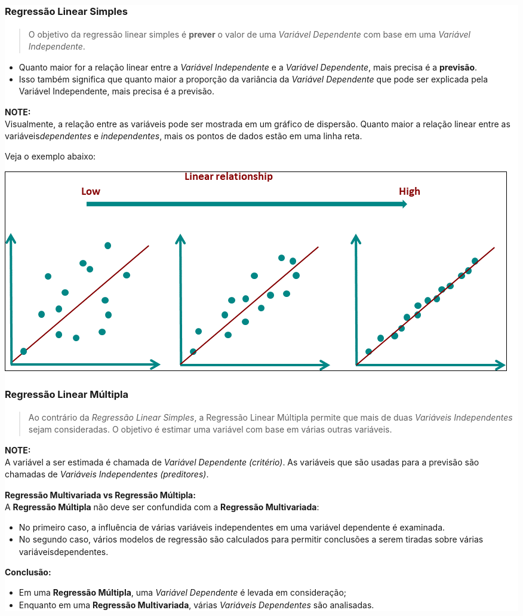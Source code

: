 ### Regressão Linear Simples

> O objetivo da regressão linear simples é **prever** o valor de uma *Variável Dependente* com base em uma *Variável Independente*.

 - Quanto maior for a relação linear entre a *Variável Independente* e a *Variável Dependente*, mais precisa é a **previsão**.
 - Isso também significa que quanto maior a proporção da variância da *Variável Dependente* que pode ser explicada pela Variável Independente, mais precisa é a previsão.

**NOTE:**  
Visualmente, a relação entre as variáveis ​​pode ser mostrada em um gráfico de dispersão. Quanto maior a relação linear entre as variáveis ​*​dependentes* e *independentes*, mais os pontos de dados estão em uma linha reta.

Veja o exemplo abaixo:

![image](images/linear-relationship.png)  

### Regressão Linear Múltipla

> Ao contrário da *Regressão Linear Simples*, a Regressão Linear Múltipla permite que mais de duas *Variáveis ​​Independentes* sejam consideradas. O objetivo é estimar uma variável com base em várias outras variáveis.

**NOTE:**  
A variável a ser estimada é chamada de *Variável Dependente (critério)*. As variáveis ​​que são usadas para a previsão são chamadas de *Variáveis Independentes (preditores)*.

**Regressão Multivariada vs Regressão Múltipla:**  
A **Regressão Múltipla** não deve ser confundida com a **Regressão Multivariada**:
 - No primeiro caso, a influência de várias variáveis ​​independentes em uma variável dependente é examinada.
 - No segundo caso, vários modelos de regressão são calculados para permitir conclusões a serem tiradas sobre várias variáveis ​​dependentes.

**Conclusão:**  
 - Em uma **Regressão Múltipla**, uma *Variável Dependente* é levada em consideração;
 - Enquanto em uma **Regressão Multivariada**, várias *Variáveis ​​Dependentes* são analisadas.
